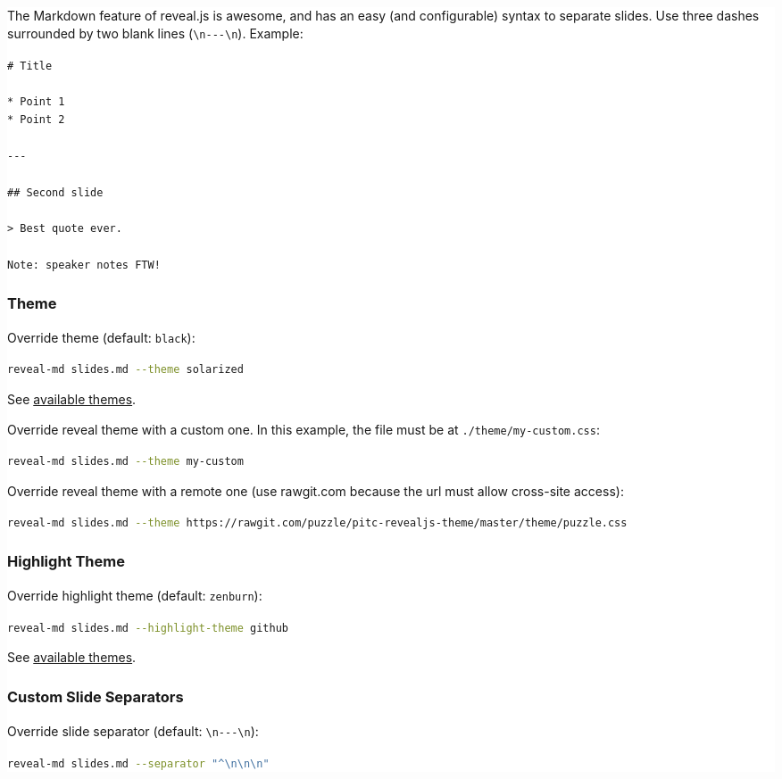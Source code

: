 The Markdown feature of reveal.js is awesome, and has an easy (and configurable) syntax to separate slides. Use three dashes surrounded by two blank lines (`\n---\n`). Example:

``` text
# Title

* Point 1
* Point 2

---

## Second slide

> Best quote ever.

Note: speaker notes FTW!

```

### Theme

Override theme (default: `black`):

``` bash
reveal-md slides.md --theme solarized
```

See [available themes](https://github.com/hakimel/reveal.js/tree/master/css/theme).

Override reveal theme with a custom one. In this example, the file must be at `./theme/my-custom.css`:

``` bash
reveal-md slides.md --theme my-custom
```

Override reveal theme with a remote one (use rawgit.com because the url must allow cross-site access):

``` bash
reveal-md slides.md --theme https://rawgit.com/puzzle/pitc-revealjs-theme/master/theme/puzzle.css
```

### Highlight Theme

Override highlight theme (default: `zenburn`):

``` bash
reveal-md slides.md --highlight-theme github
```

See [available themes](https://github.com/isagalaev/highlight.js/tree/master/src/styles).

### Custom Slide Separators

Override slide separator (default: `\n---\n`):

``` bash
reveal-md slides.md --separator "^\n\n\n"
```
